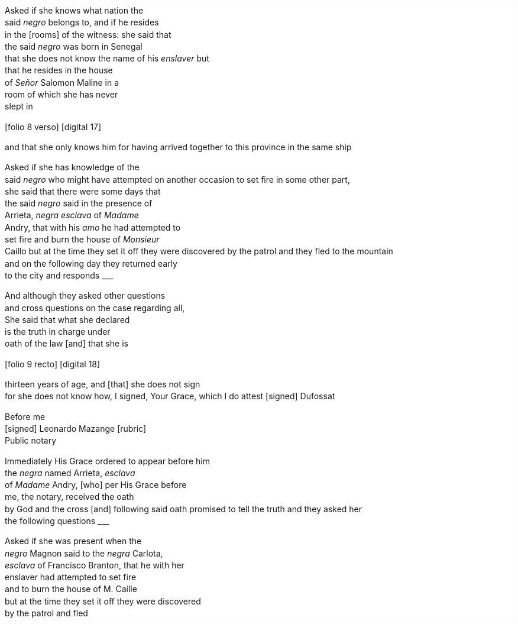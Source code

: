 Asked if she knows what nation the  
said *negro* belongs to, and if he resides  
in the [rooms] of the witness: she said that  
the said *negro* was born in Senegal  
that she does not know the name of his *enslaver* but  
that he resides in the house  
of *Señor* Salomon Maline in a  
room of which she has never  
slept in


[folio 8 verso] [digital 17]

and that she only knows him for having arrived 
together to this province in the same ship

Asked if she has knowledge of the  
said *negro* who might have attempted on another 
occasion to set fire in some other part,  
she said that there were some days that  
the said *negro* said in the presence of  
Arrieta, *negra* *esclava* of *Madame*  
Andry, that with his *amo* he had attempted to  
set fire and burn the house of *Monsieur*  
Caillo but at the time they set it off they were 
discovered by the patrol and they fled to the mountain  
and on the following day they returned early  
to the city and responds ___

And although they asked other questions  
and cross questions on the case regarding all,  
She said that what she declared  
is the truth in charge under  
oath of the law [and] that she is

[folio 9 recto] [digital 18]

thirteen years of age, and [that] she does not sign  
for she does not know how, I signed, Your Grace, 
which I do attest
[signed] Dufossat

Before me  
[signed] Leonardo Mazange [rubric]  
Public notary

Immediately His Grace ordered to appear before him  
the *negra* named Arrieta, *esclava*  
of *Madame* Andry, [who] per His Grace before  
me, the notary, received the oath  
by God and the cross [and] following said oath 
promised to tell the truth and they asked her  
the following questions ___

Asked if she was present when the  
*negro* Magnon said to the *negra* Carlota,  
*esclava* of Francisco Branton, that he with her  
enslaver had attempted to set fire  
and to burn the house of M. Caille  
but at the time they set it off they were discovered  
by the patrol and fled
